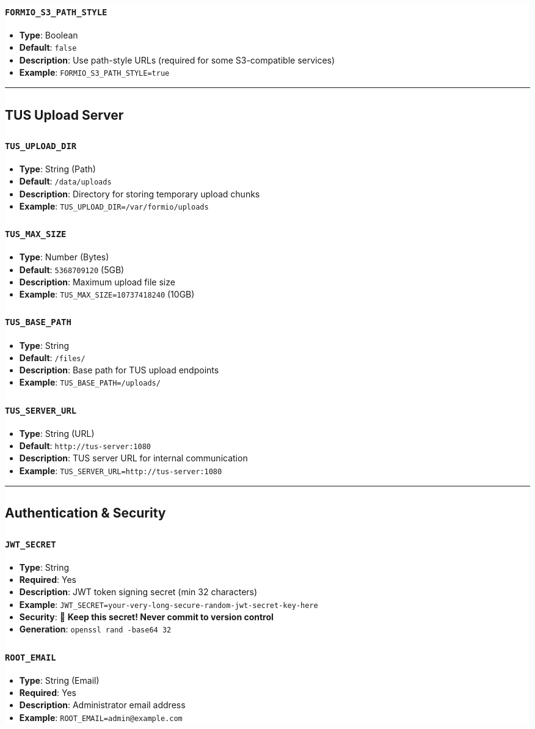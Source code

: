### `FORMIO_S3_PATH_STYLE`
- **Type**: Boolean
- **Default**: `false`
- **Description**: Use path-style URLs (required for some S3-compatible services)
- **Example**: `FORMIO_S3_PATH_STYLE=true`

---

## TUS Upload Server

### `TUS_UPLOAD_DIR`
- **Type**: String (Path)
- **Default**: `/data/uploads`
- **Description**: Directory for storing temporary upload chunks
- **Example**: `TUS_UPLOAD_DIR=/var/formio/uploads`

### `TUS_MAX_SIZE`
- **Type**: Number (Bytes)
- **Default**: `5368709120` (5GB)
- **Description**: Maximum upload file size
- **Example**: `TUS_MAX_SIZE=10737418240` (10GB)

### `TUS_BASE_PATH`
- **Type**: String
- **Default**: `/files/`
- **Description**: Base path for TUS upload endpoints
- **Example**: `TUS_BASE_PATH=/uploads/`

### `TUS_SERVER_URL`
- **Type**: String (URL)
- **Default**: `http://tus-server:1080`
- **Description**: TUS server URL for internal communication
- **Example**: `TUS_SERVER_URL=http://tus-server:1080`

---

## Authentication & Security

### `JWT_SECRET`
- **Type**: String
- **Required**: Yes
- **Description**: JWT token signing secret (min 32 characters)
- **Example**: `JWT_SECRET=your-very-long-secure-random-jwt-secret-key-here`
- **Security**: 🔐 **Keep this secret! Never commit to version control**
- **Generation**: `openssl rand -base64 32`

### `ROOT_EMAIL`
- **Type**: String (Email)
- **Required**: Yes
- **Description**: Administrator email address
- **Example**: `ROOT_EMAIL=admin@example.com`
